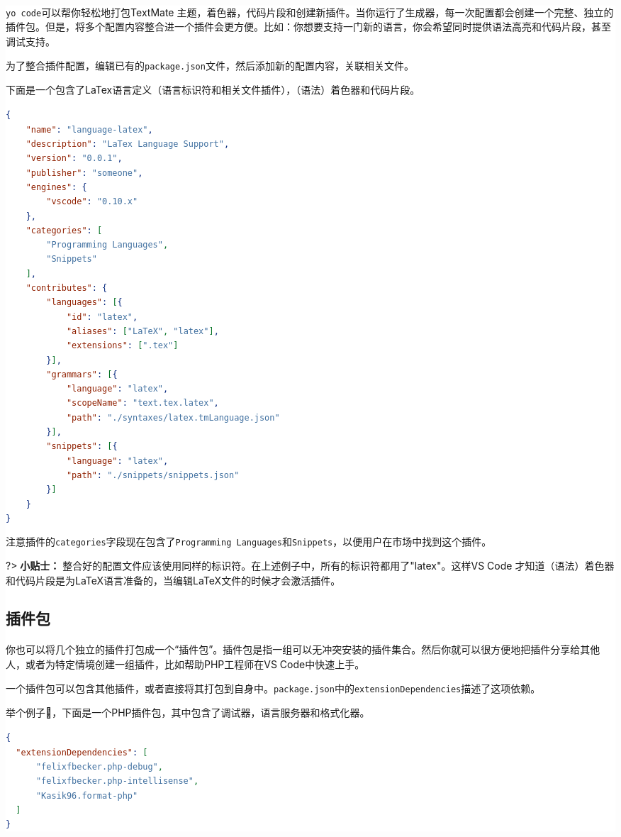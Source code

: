 `yo code`可以帮你轻松地打包TextMate 主题，着色器，代码片段和创建新插件。当你运行了生成器，每一次配置都会创建一个完整、独立的插件包。但是，将多个配置内容整合进一个插件会更方便。比如：你想要支持一门新的语言，你会希望同时提供语法高亮和代码片段，甚至调试支持。

为了整合插件配置，编辑已有的`package.json`文件，然后添加新的配置内容，关联相关文件。

下面是一个包含了LaTex语言定义（语言标识符和相关文件插件），（语法）着色器和代码片段。

```json
{
    "name": "language-latex",
    "description": "LaTex Language Support",
    "version": "0.0.1",
    "publisher": "someone",
    "engines": {
        "vscode": "0.10.x"
    },
    "categories": [
        "Programming Languages",
        "Snippets"
    ],
    "contributes": {
        "languages": [{
            "id": "latex",
            "aliases": ["LaTeX", "latex"],
            "extensions": [".tex"]
        }],
        "grammars": [{
            "language": "latex",
            "scopeName": "text.tex.latex",
            "path": "./syntaxes/latex.tmLanguage.json"
        }],
        "snippets": [{
            "language": "latex",
            "path": "./snippets/snippets.json"
        }]
    }
}
```
注意插件的`categories`字段现在包含了`Programming Languages`和`Snippets`，以便用户在市场中找到这个插件。

?> **小贴士：** 整合好的配置文件应该使用同样的标识符。在上述例子中，所有的标识符都用了"latex"。这样VS Code 才知道（语法）着色器和代码片段是为LaTeX语言准备的，当编辑LaTeX文件的时候才会激活插件。

## 插件包

你也可以将几个独立的插件打包成一个“插件包”。插件包是指一组可以无冲突安装的插件集合。然后你就可以很方便地把插件分享给其他人，或者为特定情境创建一组插件，比如帮助PHP工程师在VS Code中快速上手。

一个插件包可以包含其他插件，或者直接将其打包到自身中。`package.json`中的`extensionDependencies`描述了这项依赖。

举个例子🌰，下面是一个PHP插件包，其中包含了调试器，语言服务器和格式化器。

```json
{
  "extensionDependencies": [
      "felixfbecker.php-debug",
      "felixfbecker.php-intellisense",
      "Kasik96.format-php"
  ]
}
```
